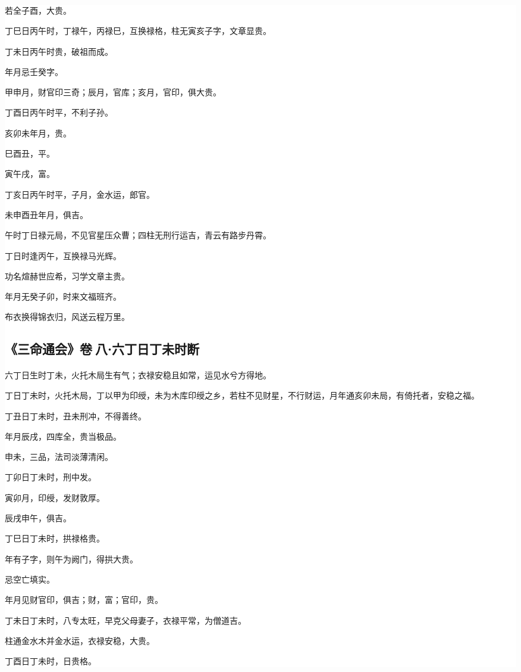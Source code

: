 若全子酉，大贵。

丁巳日丙午时，丁禄午，丙禄巳，互换禄格，柱无寅亥子字，文章显贵。

丁未日丙午时贵，破祖而成。

年月忌壬癸字。

甲申月，财官印三奇；辰月，官库；亥月，官印，俱大贵。

丁酉日丙午时平，不利子孙。

亥卯未年月，贵。

巳酉丑，平。

寅午戌，富。

丁亥日丙午时平，子月，金水运，郎官。

未申酉丑年月，俱吉。

午时丁日禄元局，不见官星压众曹；四柱无刑行运吉，青云有路步丹霄。

丁日时逢丙午，互换禄马光辉。

功名煊赫世应希，习学文章主贵。

年月无癸子卯，时来文福班齐。

布衣换得锦衣归，风送云程万里。

## 《三命通会》卷 八·六丁日丁未时断

六丁日生时丁未，火托木局生有气；衣禄安稳且如常，运见水兮方得地。

丁日丁未时，火托木局，丁以甲为印绶，未为木库印绶之乡，若柱不见财星，不行财运，月年通亥卯未局，有倚托者，安稳之福。

丁丑日丁未时，丑未刑冲，不得善终。

年月辰戌，四库全，贵当极品。

申未，三品，法司淡薄清闲。

丁卯日丁未时，刑中发。

寅卯月，印绶，发财敦厚。

辰戌申午，俱吉。

丁巳日丁未时，拱禄格贵。

年有子字，则午为阙门，得拱大贵。

忌空亡填实。

年月见财官印，俱吉；财，富；官印，贵。

丁未日丁未时，八专太旺，早克父母妻子，衣禄平常，为僧道吉。

柱通金水木并金水运，衣禄安稳，大贵。

丁酉日丁未时，日贵格。

